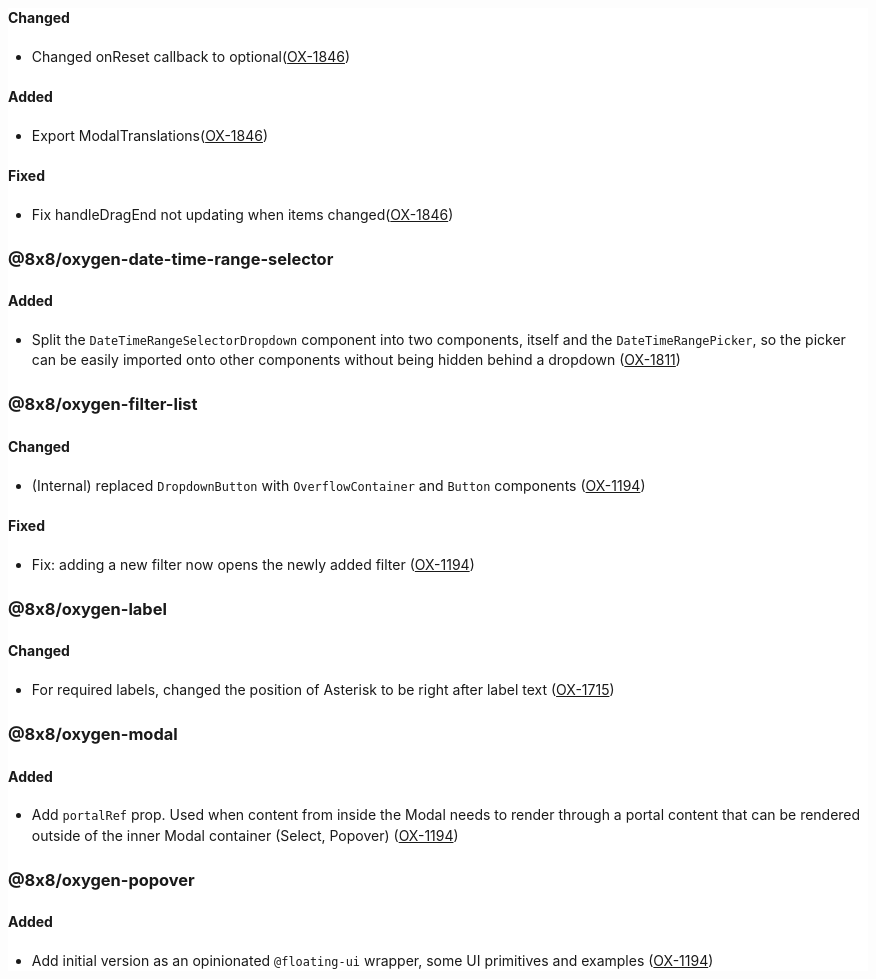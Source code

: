 #### Changed

- Changed onReset callback to optional([OX-1846](https://agile.8x8.com/browse/OX-1846))

#### Added

- Export ModalTranslations([OX-1846](https://agile.8x8.com/browse/OX-1846))

#### Fixed

- Fix handleDragEnd not updating when items changed([OX-1846](https://agile.8x8.com/browse/OX-1846))

### @8x8/oxygen-date-time-range-selector

#### Added

- Split the `DateTimeRangeSelectorDropdown` component into two components, itself and the `DateTimeRangePicker`, so the picker can be easily imported onto other components without being hidden behind a dropdown ([OX-1811](https://agile.8x8.com/browse/OX-1811))

### @8x8/oxygen-filter-list

#### Changed

- (Internal) replaced `DropdownButton` with `OverflowContainer` and `Button` components ([OX-1194](https://agile.8x8.com/browse/OX-1194))

#### Fixed

- Fix: adding a new filter now opens the newly added filter ([OX-1194](https://agile.8x8.com/browse/OX-1194))

### @8x8/oxygen-label

#### Changed

- For required labels, changed the position of Asterisk to be right after label text ([OX-1715](https://agile.8x8.com/browse/OX-1715))

### @8x8/oxygen-modal

#### Added

- Add `portalRef` prop. Used when content from inside the Modal needs to render through a portal content that can be rendered outside of the inner Modal container (Select, Popover) ([OX-1194](https://agile.8x8.com/browse/OX-1194))

### @8x8/oxygen-popover

#### Added

- Add initial version as an opinionated `@floating-ui` wrapper, some UI primitives and examples ([OX-1194](https://agile.8x8.com/browse/OX-1194))
